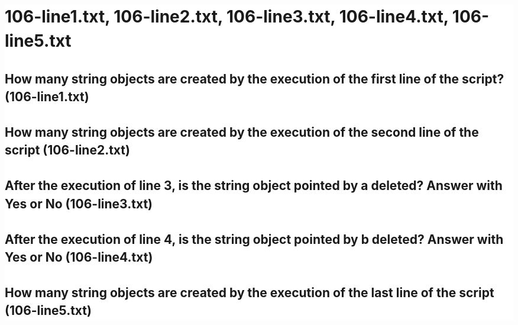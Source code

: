 # 106-line1.txt, 106-line2.txt, 106-line3.txt, 106-line4.txt, 106-line5.txt
## How many string objects are created by the execution of the first line of the script? (106-line1.txt)
## How many string objects are created by the execution of the second line of the script (106-line2.txt)
## After the execution of line 3, is the string object pointed by a deleted? Answer with Yes or No (106-line3.txt)
## After the execution of line 4, is the string object pointed by b deleted? Answer with Yes or No (106-line4.txt)
## How many string objects are created by the execution of the last line of the script (106-line5.txt)
